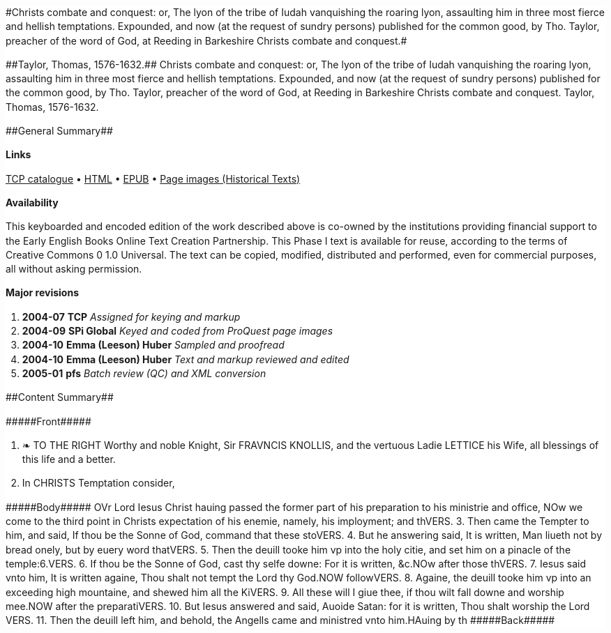 #Christs combate and conquest: or, The lyon of the tribe of Iudah vanquishing the roaring lyon, assaulting him in three most fierce and hellish temptations. Expounded, and now (at the request of sundry persons) published for the common good, by Tho. Taylor, preacher of the word of God, at Reeding in Barkeshire Christs combate and conquest.#

##Taylor, Thomas, 1576-1632.##
Christs combate and conquest: or, The lyon of the tribe of Iudah vanquishing the roaring lyon, assaulting him in three most fierce and hellish temptations. Expounded, and now (at the request of sundry persons) published for the common good, by Tho. Taylor, preacher of the word of God, at Reeding in Barkeshire
Christs combate and conquest.
Taylor, Thomas, 1576-1632.

##General Summary##

**Links**

[TCP catalogue](http://www.ota.ox.ac.uk/tcp/)  • 
[HTML](http://tei.it.ox.ac.uk/tcp/Texts-HTML/free/A13/A13530.html)  • 
[EPUB](http://tei.it.ox.ac.uk/tcp/Texts-EPUB/free/A13/A13530.epub) • 
[Page images (Historical Texts)](https://data.historicaltexts.jisc.ac.uk/view?pubId=eebo-99841060e&pageId=eebo-99841060e-5618-1)

**Availability**

This keyboarded and encoded edition of the
	       work described above is co-owned by the institutions
	       providing financial support to the Early English Books
	       Online Text Creation Partnership. This Phase I text is
	       available for reuse, according to the terms of Creative
	       Commons 0 1.0 Universal. The text can be copied,
	       modified, distributed and performed, even for
	       commercial purposes, all without asking permission.

**Major revisions**

1. __2004-07__ __TCP__ *Assigned for keying and markup*
1. __2004-09__ __SPi Global__ *Keyed and coded from ProQuest page images*
1. __2004-10__ __Emma (Leeson) Huber__ *Sampled and proofread*
1. __2004-10__ __Emma (Leeson) Huber__ *Text and markup reviewed and edited*
1. __2005-01__ __pfs__ *Batch review (QC) and XML conversion*

##Content Summary##

#####Front#####

1. ❧ TO THE RIGHT Worthy and noble Knight, Sir FRAVNCIS KNOLLIS, and the vertuous Ladie LETTICE his Wife, all blessings of this life and a better.

1. In CHRISTS Temptation consider,

#####Body#####
OVr Lord Iesus Christ hauing passed the former part of his preparation to his ministrie and office, NOw we come to the third point in Christs expectation of his  enemie, namely, his imployment; and thVERS. 3. Then came the Tempter to him, and said, If thou be the Sonne of God, command that these stoVERS. 4. But he answering said, It is written, Man liueth not by bread onely, but by euery word thatVERS. 5. Then the deuill tooke him vp into the holy citie, and set him on a pinacle of the temple:6.VERS. 6. If thou be the Sonne of God, cast thy selfe downe: For it is written, &c.NOw after those thVERS. 7. Iesus said vnto him, It is written againe, Thou shalt not tempt the Lord thy God.NOW followVERS. 8. Againe, the deuill tooke him vp into an exceeding high mountaine, and shewed him all the KiVERS. 9. All these will I giue thee, if thou wilt fall downe and worship mee.NOW after the preparatiVERS. 10. But Iesus answered and said, Auoide Satan: for it is written, Thou shalt worship the Lord VERS. 11. Then the deuill left him, and behold, the Angells came and ministred vnto him.HAuing by th
#####Back#####

